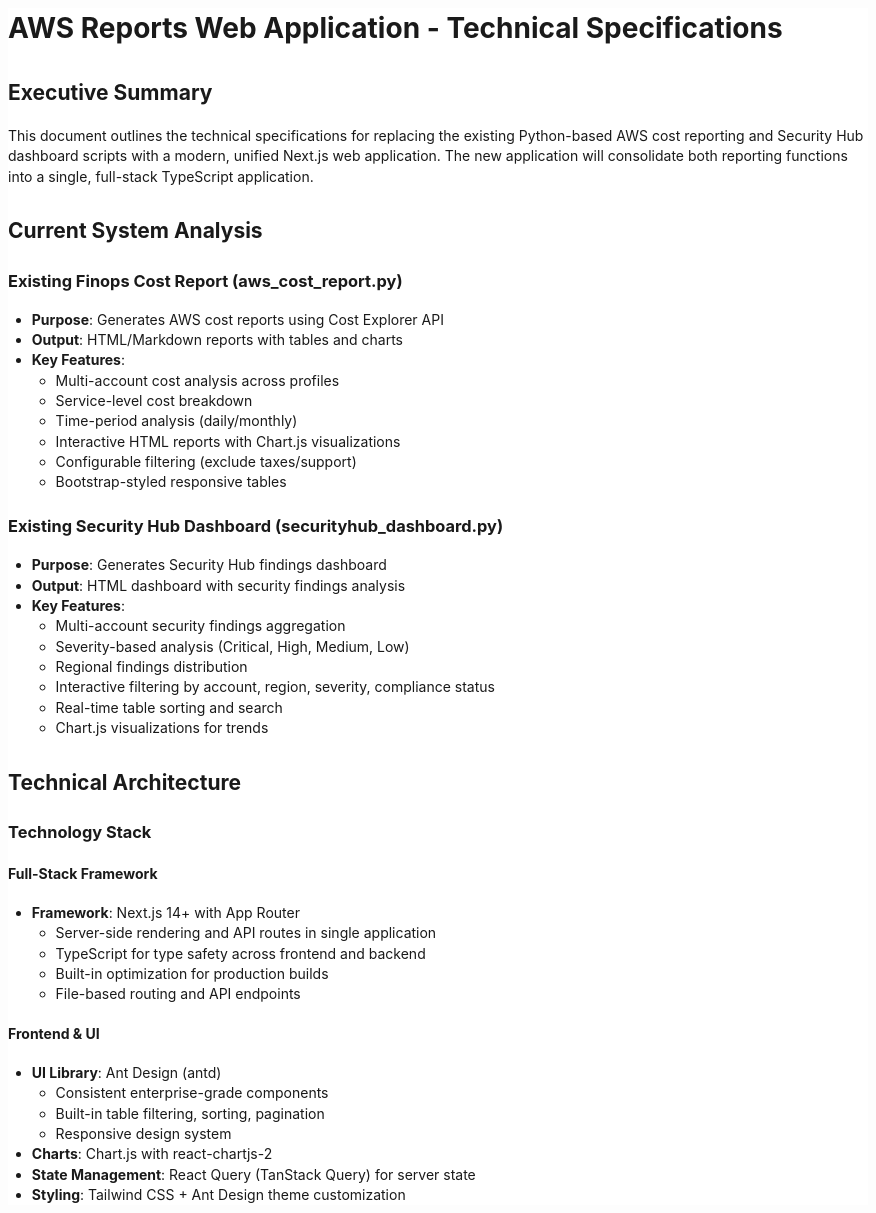 # AWS Reports Web Application - Technical Specifications

## Executive Summary

This document outlines the technical specifications for replacing the existing Python-based AWS cost reporting and Security Hub dashboard scripts with a modern, unified Next.js web application. The new application will consolidate both reporting functions into a single, full-stack TypeScript application.

## Current System Analysis

### Existing Finops Cost Report (aws_cost_report.py)
- **Purpose**: Generates AWS cost reports using Cost Explorer API
- **Output**: HTML/Markdown reports with tables and charts
- **Key Features**:
  - Multi-account cost analysis across profiles
  - Service-level cost breakdown
  - Time-period analysis (daily/monthly)
  - Interactive HTML reports with Chart.js visualizations
  - Configurable filtering (exclude taxes/support)
  - Bootstrap-styled responsive tables

### Existing Security Hub Dashboard (securityhub_dashboard.py)
- **Purpose**: Generates Security Hub findings dashboard
- **Output**: HTML dashboard with security findings analysis
- **Key Features**:
  - Multi-account security findings aggregation
  - Severity-based analysis (Critical, High, Medium, Low)
  - Regional findings distribution
  - Interactive filtering by account, region, severity, compliance status
  - Real-time table sorting and search
  - Chart.js visualizations for trends

## Technical Architecture

### Technology Stack

#### Full-Stack Framework
- **Framework**: Next.js 14+ with App Router
  - Server-side rendering and API routes in single application
  - TypeScript for type safety across frontend and backend
  - Built-in optimization for production builds
  - File-based routing and API endpoints

#### Frontend & UI
- **UI Library**: Ant Design (antd)
  - Consistent enterprise-grade components
  - Built-in table filtering, sorting, pagination
  - Responsive design system
- **Charts**: Chart.js with react-chartjs-2
- **State Management**: React Query (TanStack Query) for server state
- **Styling**: Tailwind CSS + Ant Design theme customization
